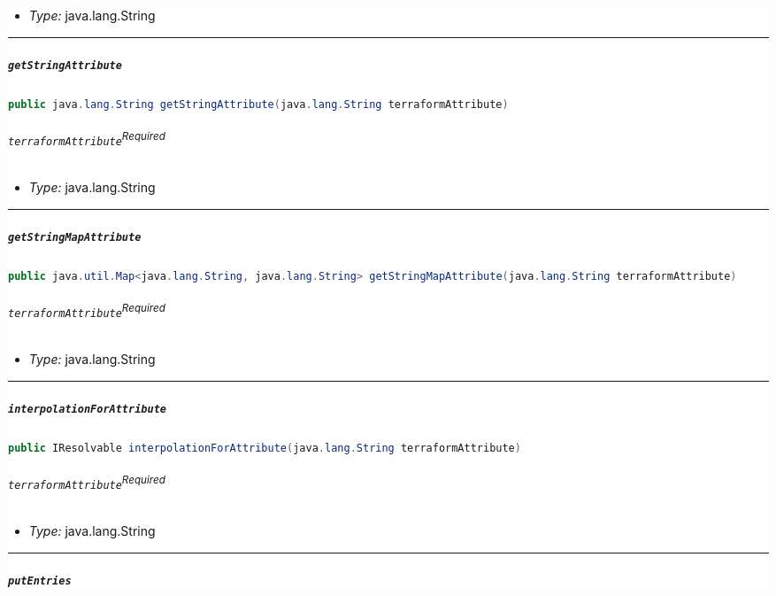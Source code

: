 - *Type:* java.lang.String

---

##### `getStringAttribute` <a name="getStringAttribute" id="@cdktf/provider-datadog.dataDatadogCostBudget.DataDatadogCostBudget.getStringAttribute"></a>

```java
public java.lang.String getStringAttribute(java.lang.String terraformAttribute)
```

###### `terraformAttribute`<sup>Required</sup> <a name="terraformAttribute" id="@cdktf/provider-datadog.dataDatadogCostBudget.DataDatadogCostBudget.getStringAttribute.parameter.terraformAttribute"></a>

- *Type:* java.lang.String

---

##### `getStringMapAttribute` <a name="getStringMapAttribute" id="@cdktf/provider-datadog.dataDatadogCostBudget.DataDatadogCostBudget.getStringMapAttribute"></a>

```java
public java.util.Map<java.lang.String, java.lang.String> getStringMapAttribute(java.lang.String terraformAttribute)
```

###### `terraformAttribute`<sup>Required</sup> <a name="terraformAttribute" id="@cdktf/provider-datadog.dataDatadogCostBudget.DataDatadogCostBudget.getStringMapAttribute.parameter.terraformAttribute"></a>

- *Type:* java.lang.String

---

##### `interpolationForAttribute` <a name="interpolationForAttribute" id="@cdktf/provider-datadog.dataDatadogCostBudget.DataDatadogCostBudget.interpolationForAttribute"></a>

```java
public IResolvable interpolationForAttribute(java.lang.String terraformAttribute)
```

###### `terraformAttribute`<sup>Required</sup> <a name="terraformAttribute" id="@cdktf/provider-datadog.dataDatadogCostBudget.DataDatadogCostBudget.interpolationForAttribute.parameter.terraformAttribute"></a>

- *Type:* java.lang.String

---

##### `putEntries` <a name="putEntries" id="@cdktf/provider-datadog.dataDatadogCostBudget.DataDatadogCostBudget.putEntries"></a>
